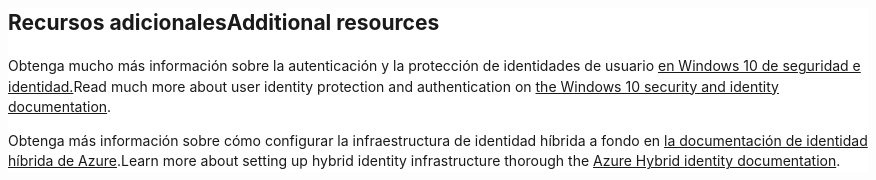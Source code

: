 ## <a name="additional-resources"></a><span data-ttu-id="7f7c8-221">Recursos adicionales</span><span class="sxs-lookup"><span data-stu-id="7f7c8-221">Additional resources</span></span>

<span data-ttu-id="7f7c8-222">Obtenga mucho más información sobre la autenticación y la protección de identidades de usuario [en Windows 10 de seguridad e identidad.](https://docs.microsoft.com/windows/security/identity-protection/)</span><span class="sxs-lookup"><span data-stu-id="7f7c8-222">Read much more about user identity protection and authentication on [the Windows 10 security and identity documentation](https://docs.microsoft.com/windows/security/identity-protection/).</span></span>

<span data-ttu-id="7f7c8-223">Obtenga más información sobre cómo configurar la infraestructura de identidad híbrida a fondo en [la documentación de identidad híbrida de Azure](https://docs.microsoft.com/azure/active-directory/hybrid/).</span><span class="sxs-lookup"><span data-stu-id="7f7c8-223">Learn more about setting up hybrid identity infrastructure thorough the [Azure Hybrid identity documentation](https://docs.microsoft.com/azure/active-directory/hybrid/).</span></span>
